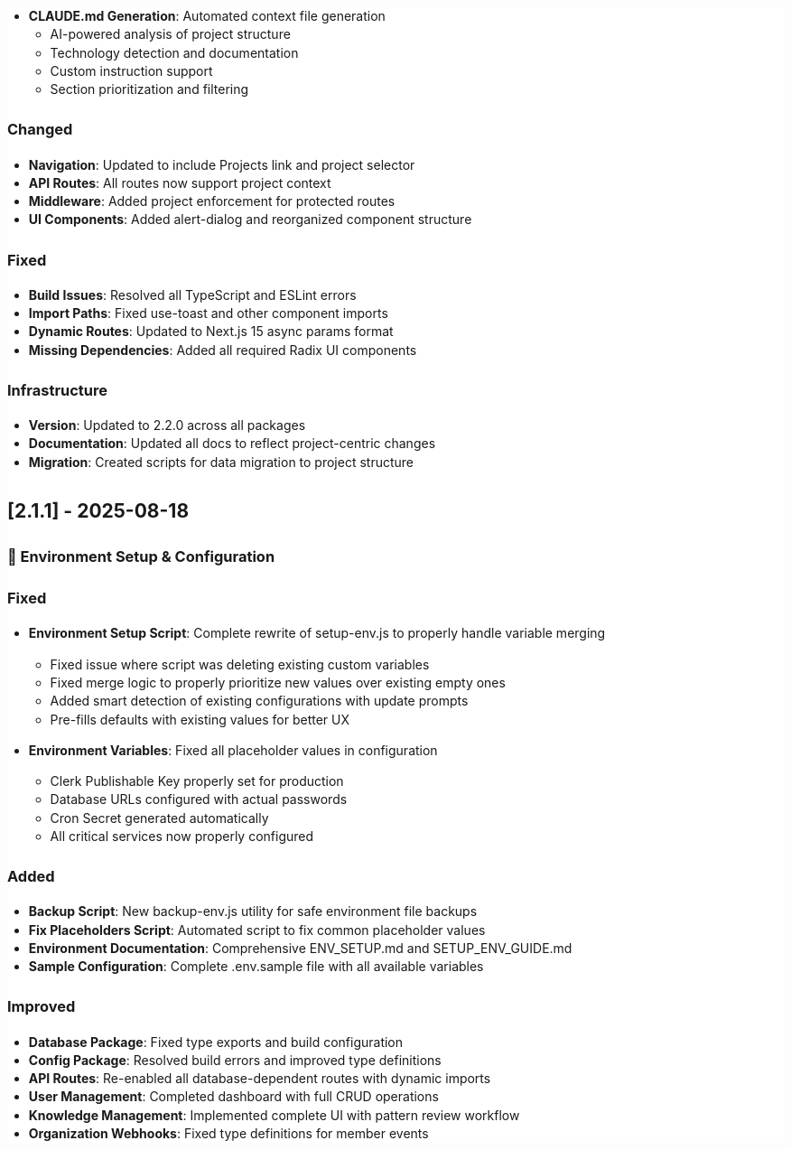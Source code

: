 - **CLAUDE.md Generation**: Automated context file generation
  - AI-powered analysis of project structure
  - Technology detection and documentation
  - Custom instruction support
  - Section prioritization and filtering

### Changed
- **Navigation**: Updated to include Projects link and project selector
- **API Routes**: All routes now support project context
- **Middleware**: Added project enforcement for protected routes
- **UI Components**: Added alert-dialog and reorganized component structure

### Fixed
- **Build Issues**: Resolved all TypeScript and ESLint errors
- **Import Paths**: Fixed use-toast and other component imports
- **Dynamic Routes**: Updated to Next.js 15 async params format
- **Missing Dependencies**: Added all required Radix UI components

### Infrastructure
- **Version**: Updated to 2.2.0 across all packages
- **Documentation**: Updated all docs to reflect project-centric changes
- **Migration**: Created scripts for data migration to project structure

## [2.1.1] - 2025-08-18

### 🔧 Environment Setup & Configuration

### Fixed
- **Environment Setup Script**: Complete rewrite of setup-env.js to properly handle variable merging
  - Fixed issue where script was deleting existing custom variables
  - Fixed merge logic to properly prioritize new values over existing empty ones
  - Added smart detection of existing configurations with update prompts
  - Pre-fills defaults with existing values for better UX

- **Environment Variables**: Fixed all placeholder values in configuration
  - Clerk Publishable Key properly set for production
  - Database URLs configured with actual passwords
  - Cron Secret generated automatically
  - All critical services now properly configured

### Added
- **Backup Script**: New backup-env.js utility for safe environment file backups
- **Fix Placeholders Script**: Automated script to fix common placeholder values
- **Environment Documentation**: Comprehensive ENV_SETUP.md and SETUP_ENV_GUIDE.md
- **Sample Configuration**: Complete .env.sample file with all available variables

### Improved
- **Database Package**: Fixed type exports and build configuration
- **Config Package**: Resolved build errors and improved type definitions
- **API Routes**: Re-enabled all database-dependent routes with dynamic imports
- **User Management**: Completed dashboard with full CRUD operations
- **Knowledge Management**: Implemented complete UI with pattern review workflow
- **Organization Webhooks**: Fixed type definitions for member events
